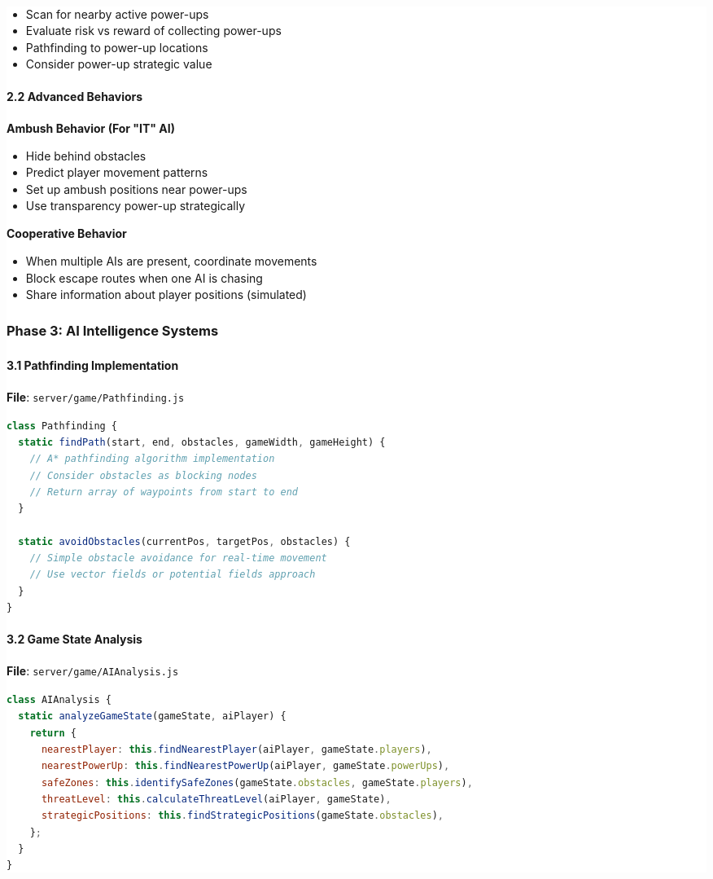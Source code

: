 - Scan for nearby active power-ups
- Evaluate risk vs reward of collecting power-ups
- Pathfinding to power-up locations
- Consider power-up strategic value

#### 2.2 Advanced Behaviors

**Ambush Behavior (For "IT" AI)**

- Hide behind obstacles
- Predict player movement patterns
- Set up ambush positions near power-ups
- Use transparency power-up strategically

**Cooperative Behavior**

- When multiple AIs are present, coordinate movements
- Block escape routes when one AI is chasing
- Share information about player positions (simulated)

### Phase 3: AI Intelligence Systems

#### 3.1 Pathfinding Implementation

**File**: `server/game/Pathfinding.js`

```javascript
class Pathfinding {
  static findPath(start, end, obstacles, gameWidth, gameHeight) {
    // A* pathfinding algorithm implementation
    // Consider obstacles as blocking nodes
    // Return array of waypoints from start to end
  }

  static avoidObstacles(currentPos, targetPos, obstacles) {
    // Simple obstacle avoidance for real-time movement
    // Use vector fields or potential fields approach
  }
}
```

#### 3.2 Game State Analysis

**File**: `server/game/AIAnalysis.js`

```javascript
class AIAnalysis {
  static analyzeGameState(gameState, aiPlayer) {
    return {
      nearestPlayer: this.findNearestPlayer(aiPlayer, gameState.players),
      nearestPowerUp: this.findNearestPowerUp(aiPlayer, gameState.powerUps),
      safeZones: this.identifySafeZones(gameState.obstacles, gameState.players),
      threatLevel: this.calculateThreatLevel(aiPlayer, gameState),
      strategicPositions: this.findStrategicPositions(gameState.obstacles),
    };
  }
}
```
